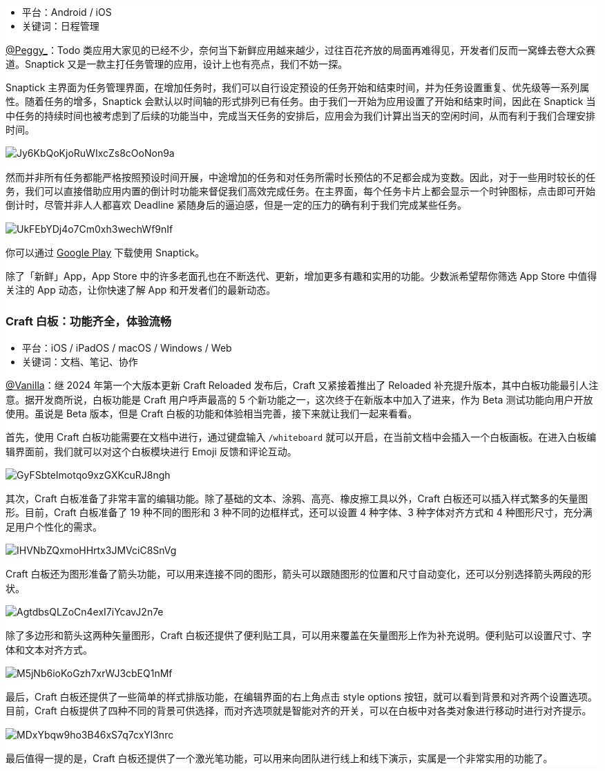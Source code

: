 * 平台：Android / iOS
* 关键词：日程管理

[@Peggy\_](https://sspai.com/u/5isr02uh)：Todo 类应用大家见的已经不少，奈何当下新鲜应用越来越少，过往百花齐放的局面再难得见，开发者们反而一窝蜂去卷大众赛道。Snaptick 又是一款主打任务管理的应用，设计上也有亮点，我们不妨一探。

Snaptick 主界面为任务管理界面，在增加任务时，我们可以自行设定预设的任务开始和结束时间，并为任务设置重复、优先级等一系列属性。随着任务的增多，Snaptick 会默认以时间轴的形式排列已有任务。由于我们一开始为应用设置了开始和结束时间，因此在 Snaptick 当中任务的持续时间也被考虑到了后续的功能当中，完成当天任务的安排后，应用会为我们计算出当天的空闲时间，从而有利于我们合理安排时间。

![Jy6KbQoKjoRuWIxcZs8cOoNon9a](https://proxy-prod.omnivore-image-cache.app/0x0,sNRx_PMLe_Ne9P2N2Q-MfuqZRNKohH8wURqWRiP8ZDHc/https://cdn.sspai.com/editor/u_/cnnd6f5b34t872f98aig?imageView2/2/w/1120/q/90/interlace/1/ignore-error/1)

然而并非所有任务都能严格按照预设时间开展，中途增加的任务和对任务所需时长预估的不足都会成为变数。因此，对于一些用时较长的任务，我们可以直接借助应用内置的倒计时功能来督促我们高效完成任务。在主界面，每个任务卡片上都会显示一个时钟图标，点击即可开始倒计时，尽管并非人人都喜欢 Deadline 紧随身后的逼迫感，但是一定的压力的确有利于我们完成某些任务。

![UkFEbYDj4o7Cm0xh3wechWf9nIf](https://proxy-prod.omnivore-image-cache.app/0x0,s5pjjrh4LlqcQClOy1LyfSk-Q7vpWbRE-cCAWVuzkNhs/https://cdn.sspai.com/editor/u_/cnnd6fdb34tfounefg50?imageView2/2/w/1120/q/90/interlace/1/ignore-error/1)

你可以通过 [Google Play](https://sspai.com/link?target=https%3A%2F%2Fplay.google.com%2Fstore%2Fapps%2Fdetails%3Fid%3Dcom.vishal2376.snaptick) 下载使用 Snaptick。

除了「新鲜」App，App Store 中的许多老面孔也在不断迭代、更新，增加更多有趣和实用的功能。少数派希望帮你筛选 App Store 中值得关注的 App 动态，让你快速了解 App 和开发者们的最新动态。

### Craft 白板：功能齐全，体验流畅

* 平台：iOS / iPadOS / macOS / Windows / Web
* 关键词：文档、笔记、协作

[@Vanilla](https://sspai.com/u/whoops)：继 2024 年第一个大版本更新 Craft Reloaded 发布后，Craft 又紧接着推出了 Reloaded 补充提升版本，其中白板功能最引人注意。据开发商所说，白板功能是 Craft 用户呼声最高的 5 个新功能之一，这次终于在新版本中加入了进来，作为 Beta 测试功能向用户开放使用。虽说是 Beta 版本，但是 Craft 白板的功能和体验相当完善，接下来就让我们一起来看看。

首先，使用 Craft 白板功能需要在文档中进行，通过键盘输入 `/whiteboard` 就可以开启，在当前文档中会插入一个白板画板。在进入白板编辑界面前，我们就可以对这个白板模块进行 Emoji 反馈和评论互动。

![GyFSbteImotqo9xzGXKcuRJ8ngh](https://proxy-prod.omnivore-image-cache.app/0x0,s2SL14lkbHY-L4IAiF9YFvvkG5rgrmC_vISgWB9RnaVg/https://cdn.sspai.com/editor/u_/cnnd6flb34tfounefg5g?imageView2/2/w/1120/q/90/interlace/1/ignore-error/1)

其次，Craft 白板准备了非常丰富的编辑功能。除了基础的文本、涂鸦、高亮、橡皮擦工具以外，Craft 白板还可以插入样式繁多的矢量图形。目前，Craft 白板准备了 19 种不同的图形和 3 种不同的边框样式，还可以设置 4 种字体、3 种字体对齐方式和 4 种图形尺寸，充分满足用户个性化的需求。

![IHVNbZQxmoHHrtx3JMVciC8SnVg](https://proxy-prod.omnivore-image-cache.app/0x0,sKZHZ2-hdr4r4yFf6e2ibRJvjCd6eu1EmiZJo5QkJiBc/https://cdn.sspai.com/editor/u_/cnnd6ftb34tfosl6fhng?imageView2/2/w/1120/q/90/interlace/1/ignore-error/1)

Craft 白板还为图形准备了箭头功能，可以用来连接不同的图形，箭头可以跟随图形的位置和尺寸自动变化，还可以分别选择箭头两段的形状。

![AgtdbsQLZoCn4exI7iYcavJ2n7e](https://proxy-prod.omnivore-image-cache.app/0x0,sI6jGxLVHzXaDC0wuXJ4tZFFonvpmYDGp6K1dAS75oSg/https://cdn.sspai.com/editor/u_/cnnd6g5b34tfooqs036g?imageView2/2/w/1120/q/90/interlace/1/ignore-error/1)

除了多边形和箭头这两种矢量图形，Craft 白板还提供了便利贴工具，可以用来覆盖在矢量图形上作为补充说明。便利贴可以设置尺寸、字体和文本对齐方式。

![M5jNb6ioKoGzh7xrWJ3cbEQ1nMf](https://proxy-prod.omnivore-image-cache.app/0x0,sS3x-ldfO1gyzZ_6Sd_oICQpdszarHKTPtQJhnPseexA/https://cdn.sspai.com/editor/u_/cnnd6gdb34tfounefg60?imageView2/2/w/1120/q/90/interlace/1/ignore-error/1)

最后，Craft 白板还提供了一些简单的样式排版功能，在编辑界面的右上角点击 style options 按钮，就可以看到背景和对齐两个设置选项。目前，Craft 白板提供了四种不同的背景可供选择，而对齐选项就是智能对齐的开关，可以在白板中对各类对象进行移动时进行对齐提示。

![MDxYbqw9ho3B46xS7q7cxYl3nrc](https://proxy-prod.omnivore-image-cache.app/0x0,sHlMd7WguvmlwyrpcF3A31z1l7TmN-ZuO98Jqif1FYhM/https://cdn.sspai.com/editor/u_/cnnd6glb34t872f98aj0?imageView2/2/w/1120/q/90/interlace/1/ignore-error/1)

最后值得一提的是，Craft 白板还提供了一个激光笔功能，可以用来向团队进行线上和线下演示，实属是一个非常实用的功能了。
